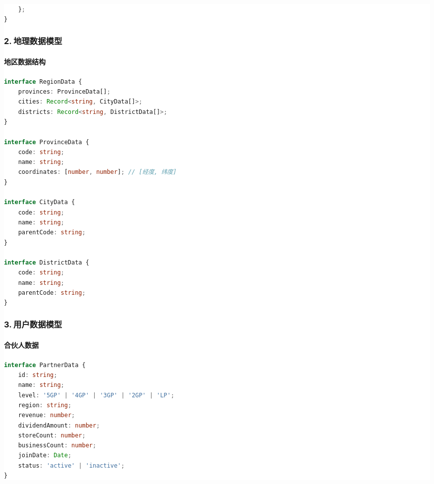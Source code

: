 ```typescript
    };
}
```

### 2. 地理数据模型

#### 地区数据结构
```typescript
interface RegionData {
    provinces: ProvinceData[];
    cities: Record<string, CityData[]>;
    districts: Record<string, DistrictData[]>;
}

interface ProvinceData {
    code: string;
    name: string;
    coordinates: [number, number]; // [经度, 纬度]
}

interface CityData {
    code: string;
    name: string;
    parentCode: string;
}

interface DistrictData {
    code: string;
    name: string;
    parentCode: string;
}
```

### 3. 用户数据模型

#### 合伙人数据
```typescript
interface PartnerData {
    id: string;
    name: string;
    level: '5GP' | '4GP' | '3GP' | '2GP' | 'LP';
    region: string;
    revenue: number;
    dividendAmount: number;
    storeCount: number;
    businessCount: number;
    joinDate: Date;
    status: 'active' | 'inactive';
}
```
